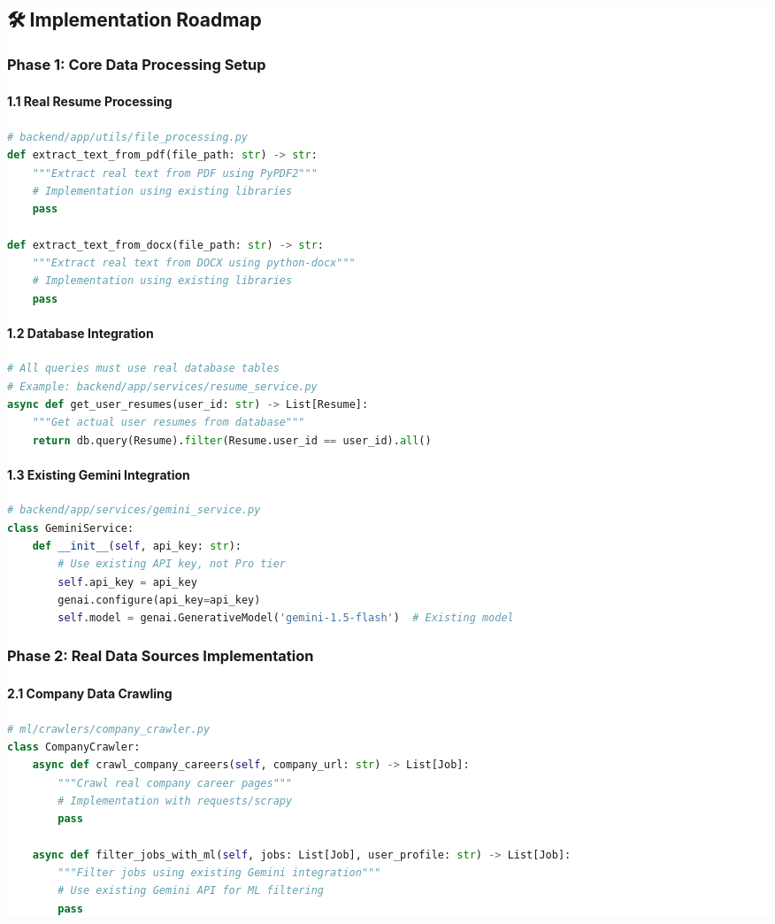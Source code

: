 
## 🛠 Implementation Roadmap

### Phase 1: Core Data Processing Setup

#### 1.1 Real Resume Processing
```python
# backend/app/utils/file_processing.py
def extract_text_from_pdf(file_path: str) -> str:
    """Extract real text from PDF using PyPDF2"""
    # Implementation using existing libraries
    pass

def extract_text_from_docx(file_path: str) -> str:
    """Extract real text from DOCX using python-docx"""
    # Implementation using existing libraries
    pass
```

#### 1.2 Database Integration
```python
# All queries must use real database tables
# Example: backend/app/services/resume_service.py
async def get_user_resumes(user_id: str) -> List[Resume]:
    """Get actual user resumes from database"""
    return db.query(Resume).filter(Resume.user_id == user_id).all()
```

#### 1.3 Existing Gemini Integration
```python
# backend/app/services/gemini_service.py
class GeminiService:
    def __init__(self, api_key: str):
        # Use existing API key, not Pro tier
        self.api_key = api_key
        genai.configure(api_key=api_key)
        self.model = genai.GenerativeModel('gemini-1.5-flash')  # Existing model
```

### Phase 2: Real Data Sources Implementation

#### 2.1 Company Data Crawling
```python
# ml/crawlers/company_crawler.py
class CompanyCrawler:
    async def crawl_company_careers(self, company_url: str) -> List[Job]:
        """Crawl real company career pages"""
        # Implementation with requests/scrapy
        pass
    
    async def filter_jobs_with_ml(self, jobs: List[Job], user_profile: str) -> List[Job]:
        """Filter jobs using existing Gemini integration"""
        # Use existing Gemini API for ML filtering
        pass
```
